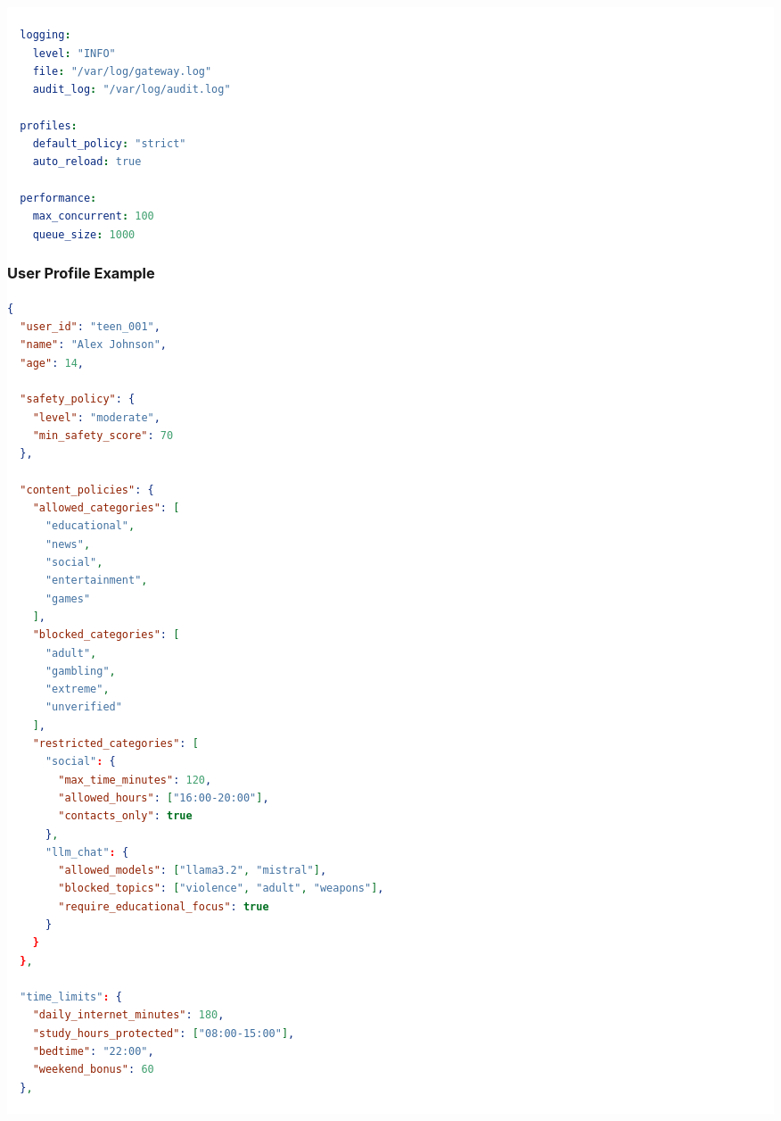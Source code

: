 ```yaml
    
  logging:
    level: "INFO"
    file: "/var/log/gateway.log"
    audit_log: "/var/log/audit.log"
    
  profiles:
    default_policy: "strict"
    auto_reload: true
    
  performance:
    max_concurrent: 100
    queue_size: 1000
```

### User Profile Example

```json
{
  "user_id": "teen_001",
  "name": "Alex Johnson",
  "age": 14,
  
  "safety_policy": {
    "level": "moderate",
    "min_safety_score": 70
  },
  
  "content_policies": {
    "allowed_categories": [
      "educational",
      "news",
      "social",
      "entertainment",
      "games"
    ],
    "blocked_categories": [
      "adult",
      "gambling",
      "extreme",
      "unverified"
    ],
    "restricted_categories": [
      "social": {
        "max_time_minutes": 120,
        "allowed_hours": ["16:00-20:00"],
        "contacts_only": true
      },
      "llm_chat": {
        "allowed_models": ["llama3.2", "mistral"],
        "blocked_topics": ["violence", "adult", "weapons"],
        "require_educational_focus": true
      }
    }
  },
  
  "time_limits": {
    "daily_internet_minutes": 180,
    "study_hours_protected": ["08:00-15:00"],
    "bedtime": "22:00",
    "weekend_bonus": 60
  },
  
```
